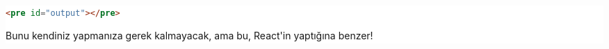 ```html public/index.html
<pre id="output"></pre>
```



Bunu kendiniz yapmanıza gerek kalmayacak, ama bu, React'in yaptığına benzer!